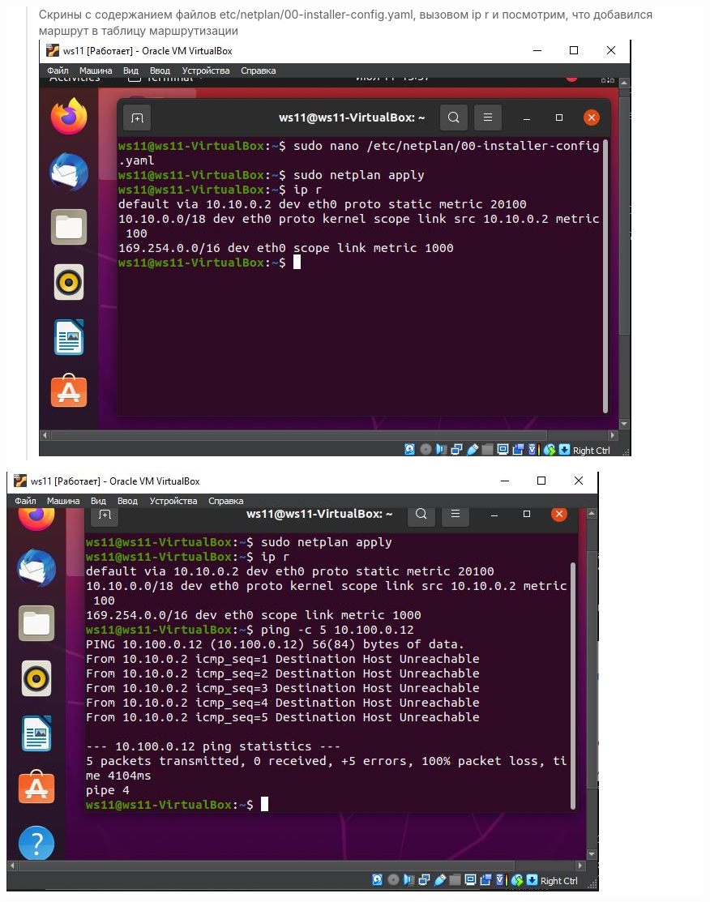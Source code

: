 > Скрины с содержанием файлов etc/netplan/00-installer-config.yaml, вызовом ip r и посмотрим, что добавился маршрут в таблицу маршрутизации
![5.3.2.jpg](image/5.3.2.jpg)

![5.3.3.jpg](image/5.3.3.jpg)
